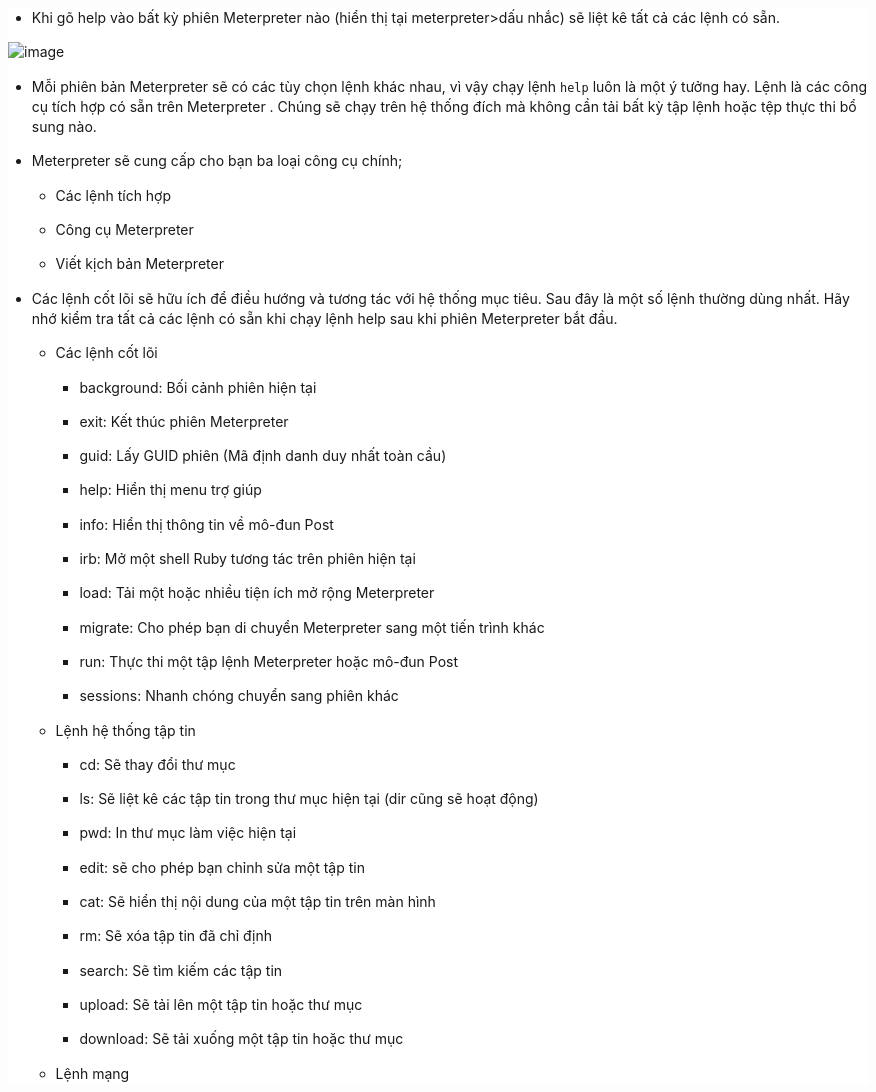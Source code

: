 - Khi gõ help vào bất kỳ phiên Meterpreter nào (hiển thị tại meterpreter>dấu nhắc) sẽ liệt kê tất cả các lệnh có sẵn.

![image](https://github.com/user-attachments/assets/f2250f1f-4cab-47ab-a230-b9adbad7220e)

- Mỗi phiên bản Meterpreter sẽ có các tùy chọn lệnh khác nhau, vì vậy chạy lệnh `help` luôn là một ý tưởng hay. Lệnh là các công cụ tích hợp có sẵn trên Meterpreter . Chúng sẽ chạy trên hệ thống đích mà không cần tải bất kỳ tập lệnh hoặc tệp thực thi bổ sung nào.

- Meterpreter sẽ cung cấp cho bạn ba loại công cụ chính;

  - Các lệnh tích hợp

  - Công cụ Meterpreter

  - Viết kịch bản Meterpreter

- Các lệnh cốt lõi sẽ hữu ích để điều hướng và tương tác với hệ thống mục tiêu. Sau đây là một số lệnh thường dùng nhất. Hãy nhớ kiểm tra tất cả các lệnh có sẵn khi chạy lệnh help sau khi phiên Meterpreter bắt đầu.

  - Các lệnh cốt lõi

    + background: Bối cảnh phiên hiện tại
  
    + exit: Kết thúc phiên Meterpreter
  
    + guid: Lấy GUID phiên (Mã định danh duy nhất toàn cầu)
  
    + help: Hiển thị menu trợ giúp
  
    + info: Hiển thị thông tin về mô-đun Post
  
    + irb: Mở một shell Ruby tương tác trên phiên hiện tại
  
    + load: Tải một hoặc nhiều tiện ích mở rộng Meterpreter
  
    + migrate: Cho phép bạn di chuyển Meterpreter sang một tiến trình khác
  
    + run: Thực thi một tập lệnh Meterpreter hoặc mô-đun Post
  
    + sessions: Nhanh chóng chuyển sang phiên khác

  - Lệnh hệ thống tập tin
  
    + cd: Sẽ thay đổi thư mục

    + ls: Sẽ liệt kê các tập tin trong thư mục hiện tại (dir cũng sẽ hoạt động)

    + pwd: In thư mục làm việc hiện tại

    + edit: sẽ cho phép bạn chỉnh sửa một tập tin

    + cat: Sẽ hiển thị nội dung của một tập tin trên màn hình

    + rm: Sẽ xóa tập tin đã chỉ định

    + search: Sẽ tìm kiếm các tập tin

    + upload: Sẽ tải lên một tập tin hoặc thư mục

    + download: Sẽ tải xuống một tập tin hoặc thư mục
    
  - Lệnh mạng
  